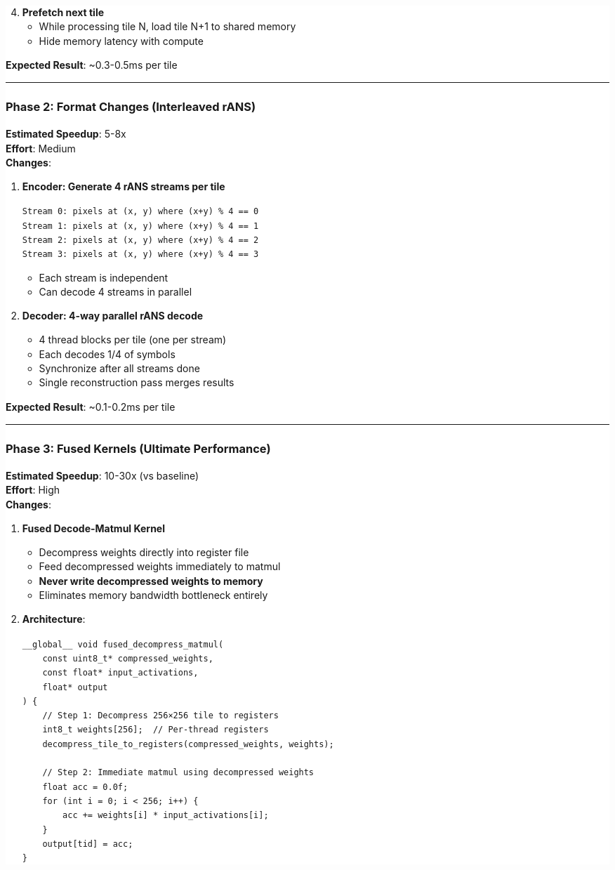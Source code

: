 4. **Prefetch next tile**
   - While processing tile N, load tile N+1 to shared memory
   - Hide memory latency with compute

**Expected Result**: ~0.3-0.5ms per tile

---

### Phase 2: Format Changes (Interleaved rANS)
**Estimated Speedup**: 5-8x  
**Effort**: Medium  
**Changes**:

1. **Encoder: Generate 4 rANS streams per tile**
   ```
   Stream 0: pixels at (x, y) where (x+y) % 4 == 0
   Stream 1: pixels at (x, y) where (x+y) % 4 == 1
   Stream 2: pixels at (x, y) where (x+y) % 4 == 2
   Stream 3: pixels at (x, y) where (x+y) % 4 == 3
   ```
   - Each stream is independent
   - Can decode 4 streams in parallel

2. **Decoder: 4-way parallel rANS decode**
   - 4 thread blocks per tile (one per stream)
   - Each decodes 1/4 of symbols
   - Synchronize after all streams done
   - Single reconstruction pass merges results

**Expected Result**: ~0.1-0.2ms per tile

---

### Phase 3: Fused Kernels (Ultimate Performance)
**Estimated Speedup**: 10-30x (vs baseline)  
**Effort**: High  
**Changes**:

1. **Fused Decode-Matmul Kernel**
   - Decompress weights directly into register file
   - Feed decompressed weights immediately to matmul
   - **Never write decompressed weights to memory**
   - Eliminates memory bandwidth bottleneck entirely

2. **Architecture**:
   ```cuda
   __global__ void fused_decompress_matmul(
       const uint8_t* compressed_weights,
       const float* input_activations,
       float* output
   ) {
       // Step 1: Decompress 256×256 tile to registers
       int8_t weights[256];  // Per-thread registers
       decompress_tile_to_registers(compressed_weights, weights);
       
       // Step 2: Immediate matmul using decompressed weights
       float acc = 0.0f;
       for (int i = 0; i < 256; i++) {
           acc += weights[i] * input_activations[i];
       }
       output[tid] = acc;
   }
   ```
